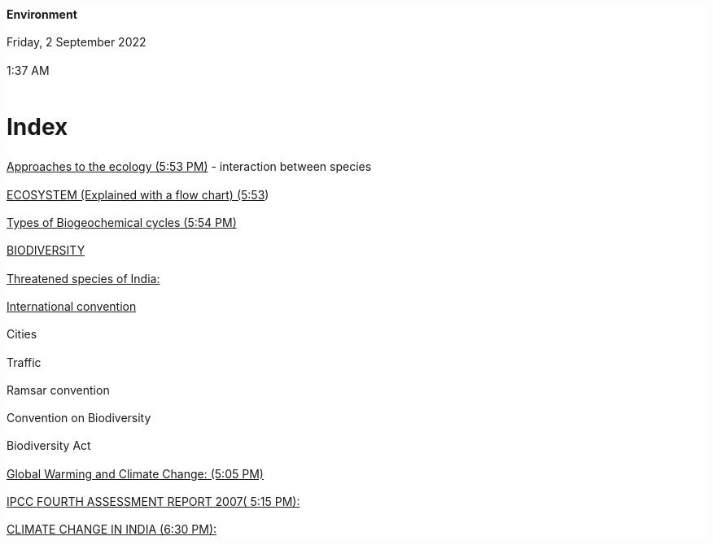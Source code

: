 **Environment**

Friday, 2 September 2022

1:37 AM

# Index

[Approaches to the ecology (5:53 PM)](onenote:#Environment&section-id={DF74AA9E-E2FF-7A46-96BD-36D22F163CE1}&page-id={2BEF7712-7BD7-8C47-82C4-3CB91E73B92C}&object-id={6EB6A996-A50F-7E4C-8A9A-AC121C984217}&D2&base-path=https://d.docs.live.net/9b24b3fb5359b984/Documents/My%20Notebook/GS3%20-%20CORE.one) - interaction between species

[ECOSYSTEM (Explained with a flow chart) (5:53](onenote:#Environment&section-id={DF74AA9E-E2FF-7A46-96BD-36D22F163CE1}&page-id={2BEF7712-7BD7-8C47-82C4-3CB91E73B92C}&object-id={609FC77D-AB1C-2040-96DF-99E09151B216}&8C&base-path=https://d.docs.live.net/9b24b3fb5359b984/Documents/My%20Notebook/GS3%20-%20CORE.one))

[Types of Biogeochemical cycles (5:54 PM)](onenote:#Environment&section-id={DF74AA9E-E2FF-7A46-96BD-36D22F163CE1}&page-id={2BEF7712-7BD7-8C47-82C4-3CB91E73B92C}&object-id={BF2B32EB-3841-C140-9911-CE8F57B71DAE}&9C&base-path=https://d.docs.live.net/9b24b3fb5359b984/Documents/My%20Notebook/GS3%20-%20CORE.one)

[BIODIVERSITY](onenote:#Environment&section-id={DF74AA9E-E2FF-7A46-96BD-36D22F163CE1}&page-id={2BEF7712-7BD7-8C47-82C4-3CB91E73B92C}&object-id={0F36F9BC-3717-CA4A-8ED3-0BF1DE35B27C}&90&base-path=https://d.docs.live.net/9b24b3fb5359b984/Documents/My%20Notebook/GS3%20-%20CORE.one)

[Threatened species of India:](onenote:#Environment&section-id={DF74AA9E-E2FF-7A46-96BD-36D22F163CE1}&page-id={2BEF7712-7BD7-8C47-82C4-3CB91E73B92C}&object-id={EBCFFE69-B1E1-A141-9418-29A1AEF1F6F6}&E6&base-path=https://d.docs.live.net/9b24b3fb5359b984/Documents/My%20Notebook/GS3%20-%20CORE.one)

[International convention](onenote:#Environment&section-id={DF74AA9E-E2FF-7A46-96BD-36D22F163CE1}&page-id={2BEF7712-7BD7-8C47-82C4-3CB91E73B92C}&object-id={7822A747-D570-8741-957D-F8C8BE66B1D1}&1A&base-path=https://d.docs.live.net/9b24b3fb5359b984/Documents/My%20Notebook/GS3%20-%20CORE.one)

Cities

Traffic

Ramsar convention

Convention on Biodiversity

Biodiversity Act

[Global Warming and Climate Change: (5:05 PM)](onenote:#Environment&section-id={DF74AA9E-E2FF-7A46-96BD-36D22F163CE1}&page-id={2BEF7712-7BD7-8C47-82C4-3CB91E73B92C}&object-id={6F705DCB-97E7-2743-B1B0-8CC504C40876}&61&base-path=https://d.docs.live.net/9b24b3fb5359b984/Documents/My%20Notebook/GS3%20-%20CORE.one)

[IPCC FOURTH ASSESSMENT REPORT 2007( 5:15 PM):](onenote:#Environment&section-id={DF74AA9E-E2FF-7A46-96BD-36D22F163CE1}&page-id={2BEF7712-7BD7-8C47-82C4-3CB91E73B92C}&object-id={6A9BD7FE-7F27-4D45-8A91-F2B61A799A61}&1F&base-path=https://d.docs.live.net/9b24b3fb5359b984/Documents/My%20Notebook/GS3%20-%20CORE.one)

[CLIMATE CHANGE IN INDIA (6:30 PM):](onenote:#Environment&section-id={DF74AA9E-E2FF-7A46-96BD-36D22F163CE1}&page-id={2BEF7712-7BD7-8C47-82C4-3CB91E73B92C}&object-id={3297CB34-8396-AE41-B918-72287FDADB52}&34&base-path=https://d.docs.live.net/9b24b3fb5359b984/Documents/My%20Notebook/GS3%20-%20CORE.one)
